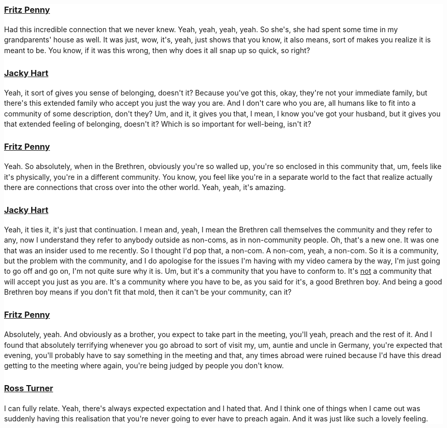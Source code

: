 ### [**Fritz Penny**](https://www.youtube.com/watch?v=zERlgi_ITKs&t=2076s)

Had this incredible connection that we never knew. Yeah, yeah, yeah, yeah. So she's, she had spent some time in my grandparents' house as well. It was just, wow, it's, yeah, just shows that you know, it also means, sort of makes you realize it is meant to be. You know, if it was this wrong, then why does it all snap up so quick, so right?

### [**Jacky Hart**](https://www.youtube.com/watch?v=zERlgi_ITKs&t=2098s)

Yeah, it sort of gives you sense of belonging, doesn't it? Because you've got this, okay, they're not your immediate family, but there's this extended family who accept you just the way you are. And I don't care who you are, all humans like to fit into a community of some description, don't they? Um, and it, it gives you that, I mean, I know you've got your husband, but it gives you that extended feeling of belonging, doesn't it? Which is so important for well-being, isn't it?

### [**Fritz Penny**](https://www.youtube.com/watch?v=zERlgi_ITKs&t=2125s)

Yeah. So absolutely, when in the Brethren, obviously you're so walled up, you're so enclosed in this community that, um, feels like it's physically, you're in a different community. You know, you feel like you're in a separate world to the fact that realize actually there are connections that cross over into the other world. Yeah, yeah, it's amazing.

### [**Jacky Hart**](https://www.youtube.com/watch?v=zERlgi_ITKs&t=2145s)

Yeah, it ties it, it's just that continuation. I mean and, yeah, I mean the Brethren call themselves the community and they refer to any, now I understand they refer to anybody outside as non-coms, as in non-community people. Oh, that's a new one. It was one that was an insider used to me recently. So I thought I'd pop that, a non-com. A non-com, yeah, a non-com. So it is a community, but the problem with the community, and I do apologise for the issues I'm having with my video camera by the way, I'm just going to go off and go on, I'm not quite sure why it is. Um, but it's a community that you have to conform to. It's [not](https://www.youtube.com/watch?v=zERlgi_ITKs&t=2190s) a community that will accept you just as you are. It's a community where you have to be, as you said for it's, a good Brethren boy. And being a good Brethren boy means if you don't fit that mold, then it can't be your community, can it?

### [**Fritz Penny**](https://www.youtube.com/watch?v=zERlgi_ITKs&t=2204s)

Absolutely, yeah. And obviously as a brother, you expect to take part in the meeting, you'll yeah, preach and the rest of it. And I found that absolutely terrifying whenever you go abroad to sort of visit my, um, auntie and uncle in Germany, you're expected that evening, you'll probably have to say something in the meeting and that, any times abroad were ruined because I'd have this dread getting to the meeting where again, you're being judged by people you don't know.

### [**Ross Turner**](https://www.youtube.com/watch?v=zERlgi_ITKs&t=2228s)

I can fully relate. Yeah, there's always expected expectation and I hated that. And I think one of things when I came out was suddenly having this realisation that you're never going to ever have to preach again. And it was just like such a lovely feeling.
